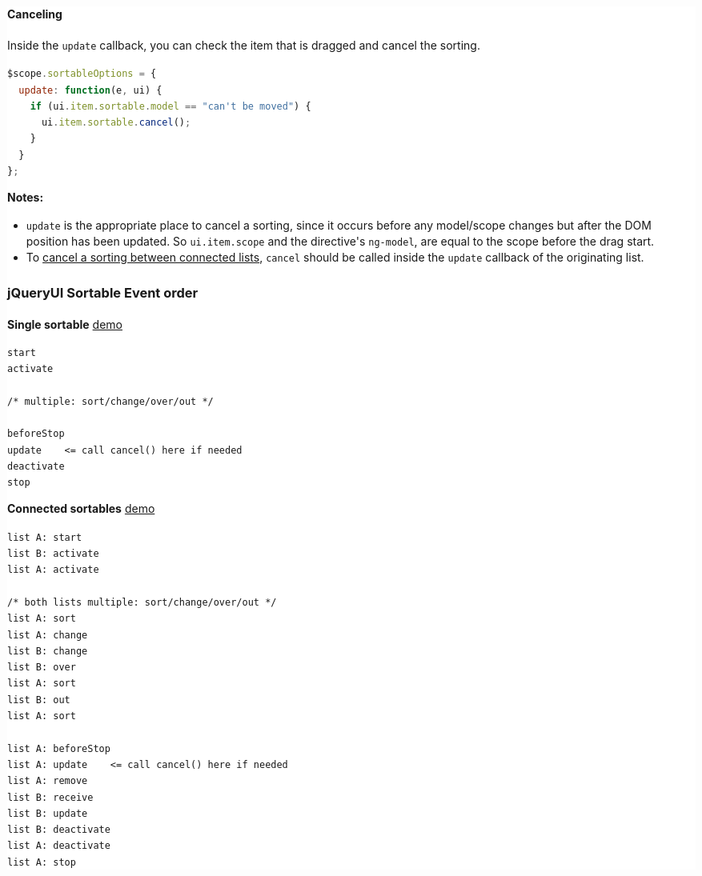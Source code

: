 #### Canceling

Inside the `update` callback, you can check the item that is dragged and cancel the sorting.

```js
$scope.sortableOptions = {
  update: function(e, ui) {
    if (ui.item.sortable.model == "can't be moved") {
      ui.item.sortable.cancel();
    }
  }
};
```

**Notes:**
* `update` is the appropriate place to cancel a sorting, since it occurs before any model/scope changes but after the DOM position has been updated.
So `ui.item.scope` and the directive's `ng-model`, are equal to the scope before the drag start.
* To [cancel a sorting between connected lists](https://github.com/angular-ui/ui-sortable/issues/107#issuecomment-33633638), `cancel` should be called inside the `update` callback of the originating list.

### jQueryUI Sortable Event order

**Single sortable** [demo](http://codepen.io/thgreasi/pen/KtsFH)
```
start
activate

/* multiple: sort/change/over/out */

beforeStop
update    <= call cancel() here if needed
deactivate
stop
```

**Connected sortables** [demo](http://codepen.io/thgreasi/pen/uIBKb)

```
list A: start
list B: activate
list A: activate

/* both lists multiple: sort/change/over/out */
list A: sort
list A: change
list B: change
list B: over
list A: sort
list B: out
list A: sort

list A: beforeStop
list A: update    <= call cancel() here if needed
list A: remove
list B: receive
list B: update
list B: deactivate
list A: deactivate
list A: stop
```

